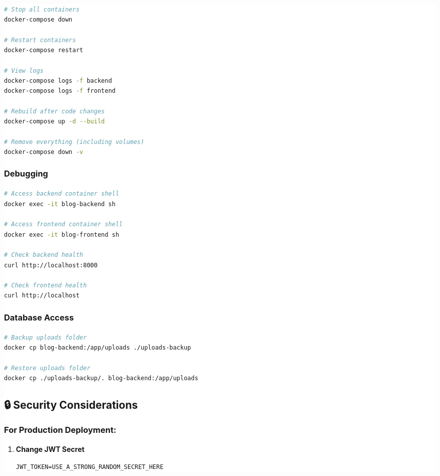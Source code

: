 ```bash
# Stop all containers
docker-compose down

# Restart containers
docker-compose restart

# View logs
docker-compose logs -f backend
docker-compose logs -f frontend

# Rebuild after code changes
docker-compose up -d --build

# Remove everything (including volumes)
docker-compose down -v
```

### Debugging

```bash
# Access backend container shell
docker exec -it blog-backend sh

# Access frontend container shell
docker exec -it blog-frontend sh

# Check backend health
curl http://localhost:8000

# Check frontend health
curl http://localhost
```

### Database Access

```bash
# Backup uploads folder
docker cp blog-backend:/app/uploads ./uploads-backup

# Restore uploads folder
docker cp ./uploads-backup/. blog-backend:/app/uploads
```

## 🔒 Security Considerations

### For Production Deployment:

1. **Change JWT Secret**
   ```env
   JWT_TOKEN=USE_A_STRONG_RANDOM_SECRET_HERE
   ```
